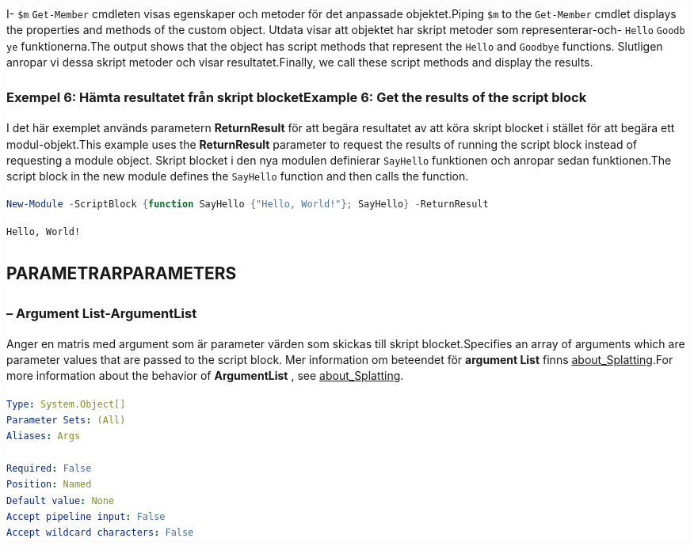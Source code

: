 <span data-ttu-id="ecc7d-145">I- `$m` `Get-Member` cmdleten visas egenskaper och metoder för det anpassade objektet.</span><span class="sxs-lookup"><span data-stu-id="ecc7d-145">Piping `$m` to the `Get-Member` cmdlet displays the properties and methods of the custom object.</span></span> <span data-ttu-id="ecc7d-146">Utdata visar att objektet har skript metoder som representerar-och- `Hello` `Goodbye` funktionerna.</span><span class="sxs-lookup"><span data-stu-id="ecc7d-146">The output shows that the object has script methods that represent the `Hello` and `Goodbye` functions.</span></span>
<span data-ttu-id="ecc7d-147">Slutligen anropar vi dessa skript metoder och visar resultatet.</span><span class="sxs-lookup"><span data-stu-id="ecc7d-147">Finally, we call these script methods and display the results.</span></span>

### <span data-ttu-id="ecc7d-148">Exempel 6: Hämta resultatet från skript blocket</span><span class="sxs-lookup"><span data-stu-id="ecc7d-148">Example 6: Get the results of the script block</span></span>

<span data-ttu-id="ecc7d-149">I det här exemplet används parametern **ReturnResult** för att begära resultatet av att köra skript blocket i stället för att begära ett modul-objekt.</span><span class="sxs-lookup"><span data-stu-id="ecc7d-149">This example uses the **ReturnResult** parameter to request the results of running the script block instead of requesting a module object.</span></span> <span data-ttu-id="ecc7d-150">Skript blocket i den nya modulen definierar `SayHello` funktionen och anropar sedan funktionen.</span><span class="sxs-lookup"><span data-stu-id="ecc7d-150">The script block in the new module defines the `SayHello` function and then calls the function.</span></span>

```powershell
New-Module -ScriptBlock {function SayHello {"Hello, World!"}; SayHello} -ReturnResult
```

```Output
Hello, World!
```

## <span data-ttu-id="ecc7d-151">PARAMETRAR</span><span class="sxs-lookup"><span data-stu-id="ecc7d-151">PARAMETERS</span></span>

### <span data-ttu-id="ecc7d-152">– Argument List</span><span class="sxs-lookup"><span data-stu-id="ecc7d-152">-ArgumentList</span></span>

<span data-ttu-id="ecc7d-153">Anger en matris med argument som är parameter värden som skickas till skript blocket.</span><span class="sxs-lookup"><span data-stu-id="ecc7d-153">Specifies an array of arguments which are parameter values that are passed to the script block.</span></span> <span data-ttu-id="ecc7d-154">Mer information om beteendet för **argument List** finns [about_Splatting](about/about_Splatting.md#splatting-with-arrays).</span><span class="sxs-lookup"><span data-stu-id="ecc7d-154">For more information about the behavior of **ArgumentList** , see [about_Splatting](about/about_Splatting.md#splatting-with-arrays).</span></span>

```yaml
Type: System.Object[]
Parameter Sets: (All)
Aliases: Args

Required: False
Position: Named
Default value: None
Accept pipeline input: False
Accept wildcard characters: False
```
